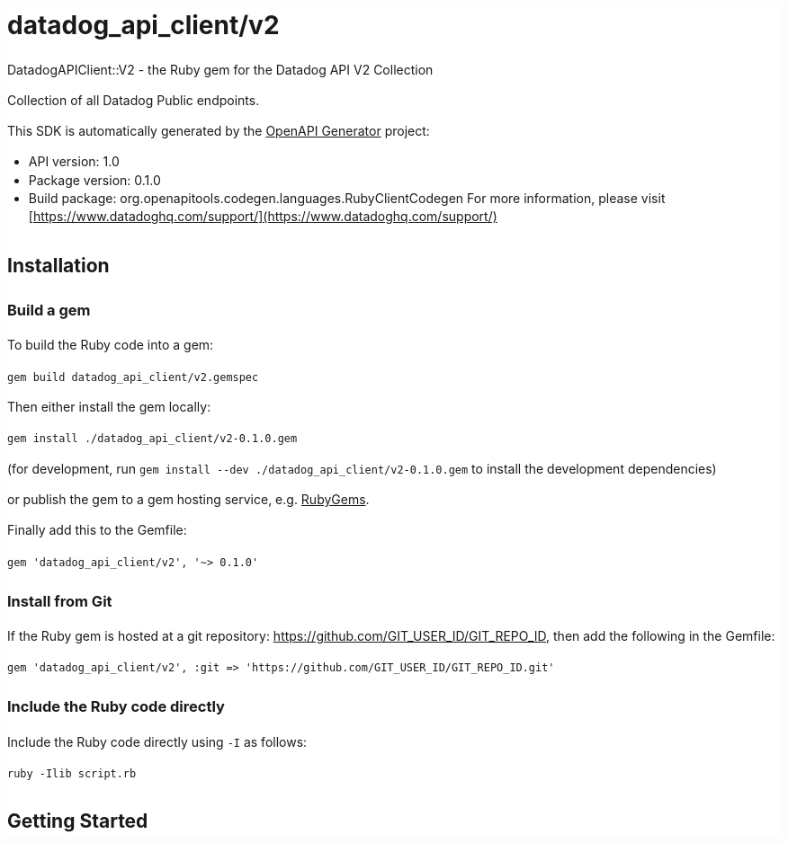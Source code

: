 # datadog_api_client/v2

DatadogAPIClient::V2 - the Ruby gem for the Datadog API V2 Collection

Collection of all Datadog Public endpoints.

This SDK is automatically generated by the [OpenAPI Generator](https://openapi-generator.tech) project:

- API version: 1.0
- Package version: 0.1.0
- Build package: org.openapitools.codegen.languages.RubyClientCodegen
For more information, please visit [https://www.datadoghq.com/support/](https://www.datadoghq.com/support/)

## Installation

### Build a gem

To build the Ruby code into a gem:

```shell
gem build datadog_api_client/v2.gemspec
```

Then either install the gem locally:

```shell
gem install ./datadog_api_client/v2-0.1.0.gem
```

(for development, run `gem install --dev ./datadog_api_client/v2-0.1.0.gem` to install the development dependencies)

or publish the gem to a gem hosting service, e.g. [RubyGems](https://rubygems.org/).

Finally add this to the Gemfile:

    gem 'datadog_api_client/v2', '~> 0.1.0'

### Install from Git

If the Ruby gem is hosted at a git repository: https://github.com/GIT_USER_ID/GIT_REPO_ID, then add the following in the Gemfile:

    gem 'datadog_api_client/v2', :git => 'https://github.com/GIT_USER_ID/GIT_REPO_ID.git'

### Include the Ruby code directly

Include the Ruby code directly using `-I` as follows:

```shell
ruby -Ilib script.rb
```

## Getting Started
